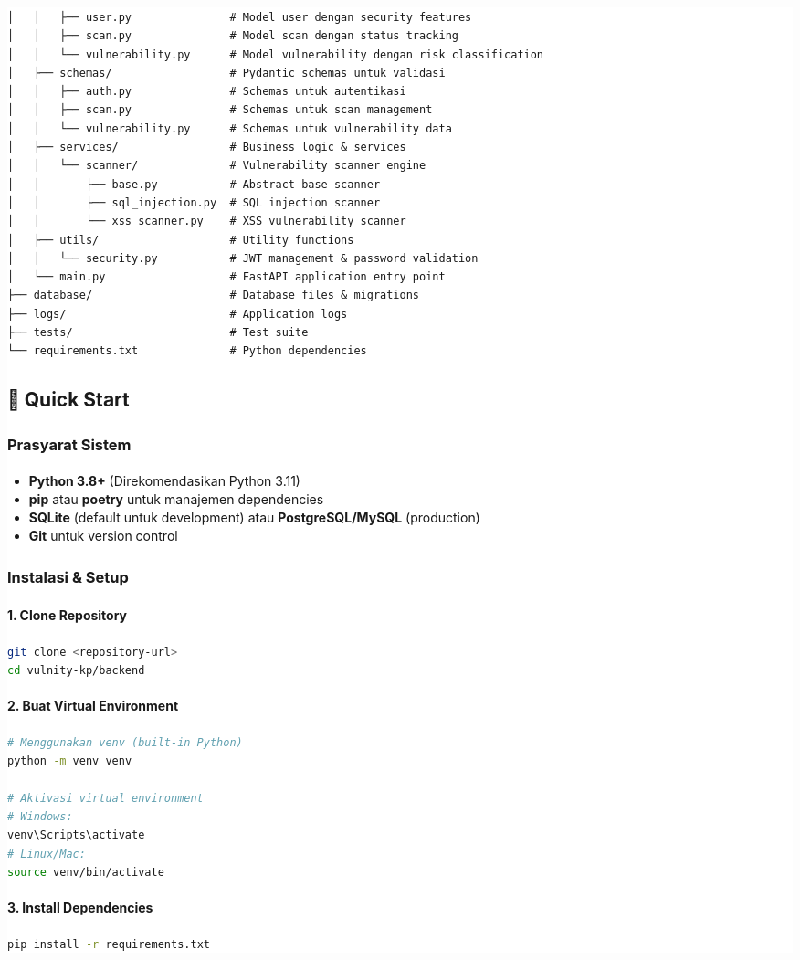 ```
│   │   ├── user.py               # Model user dengan security features
│   │   ├── scan.py               # Model scan dengan status tracking
│   │   └── vulnerability.py      # Model vulnerability dengan risk classification
│   ├── schemas/                  # Pydantic schemas untuk validasi
│   │   ├── auth.py               # Schemas untuk autentikasi
│   │   ├── scan.py               # Schemas untuk scan management
│   │   └── vulnerability.py      # Schemas untuk vulnerability data
│   ├── services/                 # Business logic & services
│   │   └── scanner/              # Vulnerability scanner engine
│   │       ├── base.py           # Abstract base scanner
│   │       ├── sql_injection.py  # SQL injection scanner
│   │       └── xss_scanner.py    # XSS vulnerability scanner
│   ├── utils/                    # Utility functions
│   │   └── security.py           # JWT management & password validation
│   └── main.py                   # FastAPI application entry point
├── database/                     # Database files & migrations
├── logs/                         # Application logs
├── tests/                        # Test suite
└── requirements.txt              # Python dependencies
```

## 🚀 Quick Start

### Prasyarat Sistem
- **Python 3.8+** (Direkomendasikan Python 3.11)
- **pip** atau **poetry** untuk manajemen dependencies
- **SQLite** (default untuk development) atau **PostgreSQL/MySQL** (production)
- **Git** untuk version control

### Instalasi & Setup

#### 1. Clone Repository
```bash
git clone <repository-url>
cd vulnity-kp/backend
```

#### 2. Buat Virtual Environment
```bash
# Menggunakan venv (built-in Python)
python -m venv venv

# Aktivasi virtual environment
# Windows:
venv\Scripts\activate
# Linux/Mac:
source venv/bin/activate
```

#### 3. Install Dependencies
```bash
pip install -r requirements.txt
```
